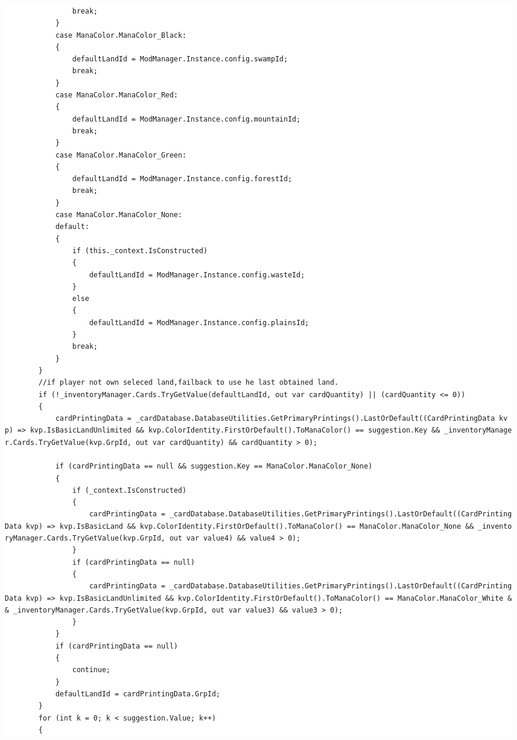 					break;
				}
				case ManaColor.ManaColor_Black:
				{
					defaultLandId = ModManager.Instance.config.swampId;
					break;
				}
				case ManaColor.ManaColor_Red:
				{
					defaultLandId = ModManager.Instance.config.mountainId;
					break;
				}
				case ManaColor.ManaColor_Green:
				{
					defaultLandId = ModManager.Instance.config.forestId;
					break;
				}
				case ManaColor.ManaColor_None:
				default:
				{
					if (this._context.IsConstructed)
					{
						defaultLandId = ModManager.Instance.config.wasteId;
					}
					else
					{
						defaultLandId = ModManager.Instance.config.plainsId;
					}
					break;
				}
			}
			//if player not own seleced land,failback to use he last obtained land.
			if (!_inventoryManager.Cards.TryGetValue(defaultLandId, out var cardQuantity) || (cardQuantity <= 0))
			{
				cardPrintingData = _cardDatabase.DatabaseUtilities.GetPrimaryPrintings().LastOrDefault((CardPrintingData kvp) => kvp.IsBasicLandUnlimited && kvp.ColorIdentity.FirstOrDefault().ToManaColor() == suggestion.Key && _inventoryManager.Cards.TryGetValue(kvp.GrpId, out var cardQuantity) && cardQuantity > 0);

				if (cardPrintingData == null && suggestion.Key == ManaColor.ManaColor_None)
				{
					if (_context.IsConstructed)
					{
						cardPrintingData = _cardDatabase.DatabaseUtilities.GetPrimaryPrintings().LastOrDefault((CardPrintingData kvp) => kvp.IsBasicLand && kvp.ColorIdentity.FirstOrDefault().ToManaColor() == ManaColor.ManaColor_None && _inventoryManager.Cards.TryGetValue(kvp.GrpId, out var value4) && value4 > 0);
					}
					if (cardPrintingData == null)
					{
						cardPrintingData = _cardDatabase.DatabaseUtilities.GetPrimaryPrintings().LastOrDefault((CardPrintingData kvp) => kvp.IsBasicLandUnlimited && kvp.ColorIdentity.FirstOrDefault().ToManaColor() == ManaColor.ManaColor_White && _inventoryManager.Cards.TryGetValue(kvp.GrpId, out var value3) && value3 > 0);
					}
				}
				if (cardPrintingData == null)
				{
					continue;
				}
				defaultLandId = cardPrintingData.GrpId;
			}
			for (int k = 0; k < suggestion.Value; k++)
			{